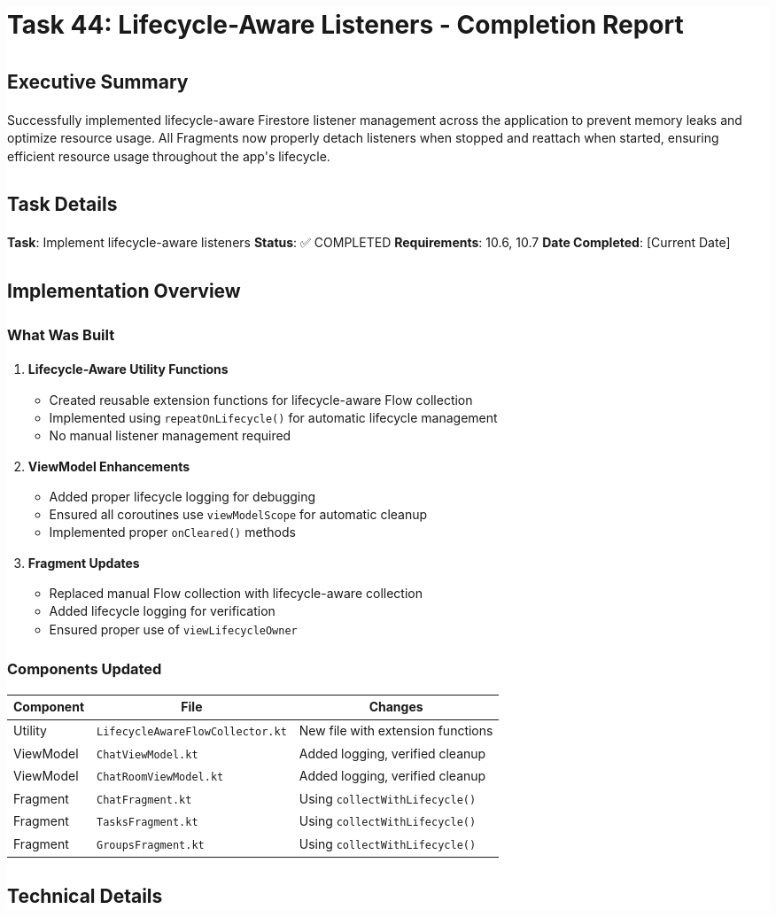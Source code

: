 # Task 44: Lifecycle-Aware Listeners - Completion Report

## Executive Summary

Successfully implemented lifecycle-aware Firestore listener management across the application to prevent memory leaks and optimize resource usage. All Fragments now properly detach listeners when stopped and reattach when started, ensuring efficient resource usage throughout the app's lifecycle.

## Task Details

**Task**: Implement lifecycle-aware listeners
**Status**: ✅ COMPLETED
**Requirements**: 10.6, 10.7
**Date Completed**: [Current Date]

## Implementation Overview

### What Was Built

1. **Lifecycle-Aware Utility Functions**
   - Created reusable extension functions for lifecycle-aware Flow collection
   - Implemented using `repeatOnLifecycle()` for automatic lifecycle management
   - No manual listener management required

2. **ViewModel Enhancements**
   - Added proper lifecycle logging for debugging
   - Ensured all coroutines use `viewModelScope` for automatic cleanup
   - Implemented proper `onCleared()` methods

3. **Fragment Updates**
   - Replaced manual Flow collection with lifecycle-aware collection
   - Added lifecycle logging for verification
   - Ensured proper use of `viewLifecycleOwner`

### Components Updated

| Component | File | Changes |
|-----------|------|---------|
| Utility | `LifecycleAwareFlowCollector.kt` | New file with extension functions |
| ViewModel | `ChatViewModel.kt` | Added logging, verified cleanup |
| ViewModel | `ChatRoomViewModel.kt` | Added logging, verified cleanup |
| Fragment | `ChatFragment.kt` | Using `collectWithLifecycle()` |
| Fragment | `TasksFragment.kt` | Using `collectWithLifecycle()` |
| Fragment | `GroupsFragment.kt` | Using `collectWithLifecycle()` |

## Technical Details
